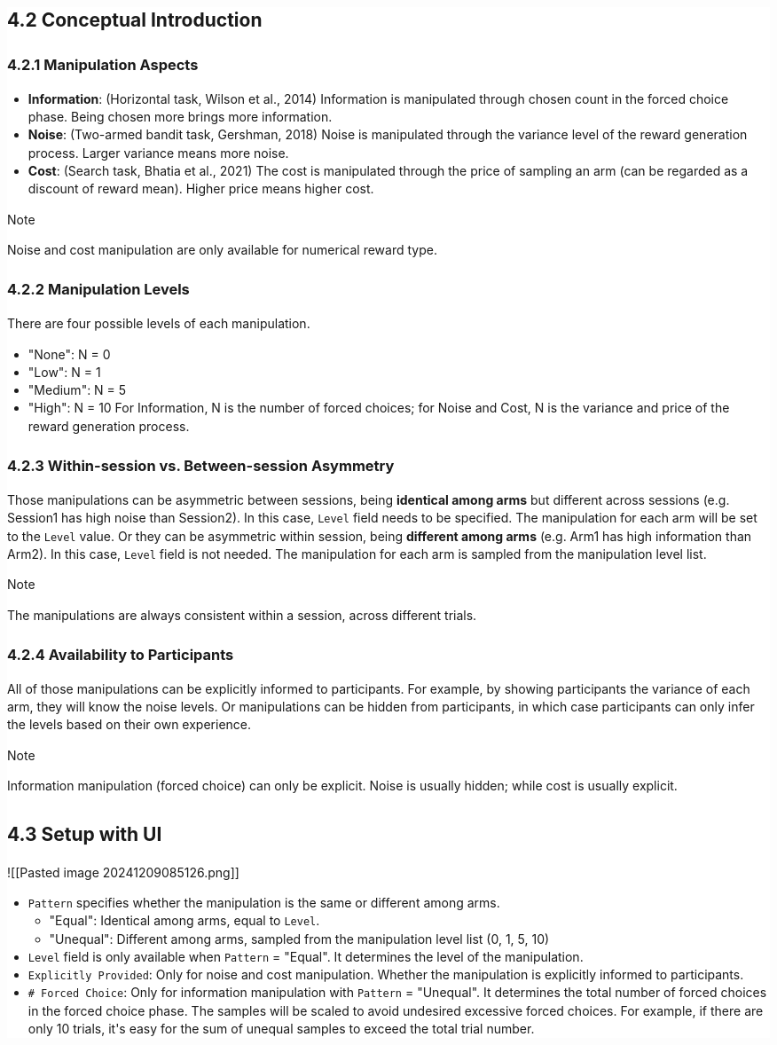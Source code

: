 ## 4.2 Conceptual Introduction
### 4.2.1 Manipulation Aspects
- **Information**: (Horizontal task, Wilson et al., 2014) Information is manipulated through chosen count in the forced choice phase. Being chosen more brings more information.
- **Noise**: (Two-armed bandit task, Gershman, 2018) Noise is manipulated through the variance level of the reward generation process. Larger variance means more noise.
- **Cost**: (Search task, Bhatia et al., 2021) The cost is manipulated through the price of sampling an arm (can be regarded as a discount of reward mean). Higher price means higher cost.

> [!NOTE]
> Noise and cost manipulation are only available for numerical reward type.
### 4.2.2 Manipulation Levels
There are four possible levels of each manipulation. 
   - "None": N = 0
   - "Low": N = 1
   - "Medium": N = 5
   - "High": N = 10
For Information, N is the number of forced choices; for Noise and Cost, N is the variance and price of the reward generation process.
### 4.2.3 Within-session vs. Between-session Asymmetry
Those manipulations can be asymmetric between sessions, being **identical among arms** but different across sessions (e.g. Session1 has high noise than Session2). In this case, `Level` field needs to be specified. The manipulation for each arm will be set to the `Level` value.
Or they can be asymmetric within session, being **different among arms** (e.g. Arm1 has high information than Arm2).  In this case, `Level` field is not needed. The manipulation for each arm is sampled from the manipulation level list.
> [!NOTE]
> The manipulations are always consistent within a session, across different trials.

### 4.2.4 Availability to Participants
All of those manipulations can be explicitly informed to participants. For example, by showing participants the variance of each arm, they will know the noise levels.
Or manipulations can be hidden from participants, in which case participants can only infer the levels based on their own experience. 
> [!NOTE]
> Information manipulation (forced choice) can only be explicit.
> Noise is usually hidden; while cost is usually explicit.


## 4.3 Setup with UI
![[Pasted image 20241209085126.png]]
- `Pattern` specifies whether the manipulation is the same or different among arms.
   - "Equal": Identical among arms, equal to `Level`.
   - "Unequal": Different among arms, sampled from the manipulation level list (0, 1, 5, 10)
- `Level` field is only available when `Pattern` = "Equal". It determines the level of the manipulation. 
- `Explicitly Provided`: Only for noise and cost manipulation. Whether the manipulation is explicitly informed to participants. 
- `# Forced Choice`: Only for information manipulation with `Pattern` = "Unequal". It determines the total number of forced choices in the forced choice phase. The samples will be scaled to avoid undesired excessive forced choices. For example, if there are only 10 trials, it's easy for the sum of unequal samples to exceed the total trial number.
